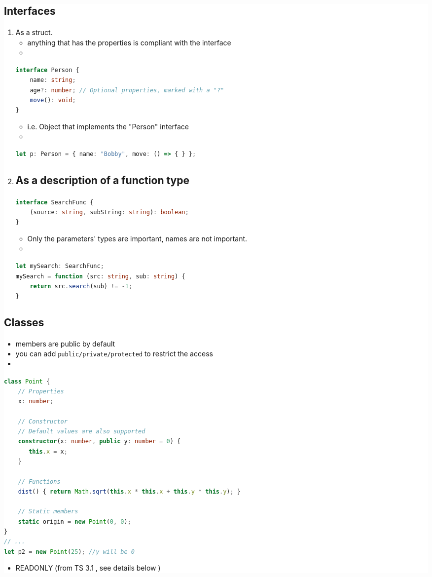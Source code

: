 <h2 id="756640f0aea5f5bea1cbe250a9d08989"></h2>

## Interfaces

1. As a struct. 
    - anything that has the properties is compliant with the interface
    - 
    ```ts
    interface Person {
        name: string;
        age?: number; // Optional properties, marked with a "?"
        move(): void;
    }
    ``` 
    - i.e. Object that implements the "Person" interface
    - 
    ```ts
    let p: Person = { name: "Bobby", move: () => { } };
    ```
2. As a description of a function type
    - 
    ```ts
    interface SearchFunc {
        (source: string, subString: string): boolean;
    }
    ```
    - Only the parameters' types are important, names are not important.
    - 
    ```ts
    let mySearch: SearchFunc;
    mySearch = function (src: string, sub: string) {
        return src.search(sub) != -1;
    }
    ```

<h2 id="e9878b4854d29907146149f695cb1cfb"></h2>

## Classes

- members are public by default
- you can add `public/private/protected` to restrict the access 
- 
```ts
class Point {
    // Properties
    x: number;

    // Constructor
    // Default values are also supported
    constructor(x: number, public y: number = 0) {
       this.x = x;
    }

    // Functions
    dist() { return Math.sqrt(this.x * this.x + this.y * this.y); }

    // Static members
    static origin = new Point(0, 0);
}
// ...
let p2 = new Point(25); //y will be 0
```
- READONLY (from TS 3.1 , see details below )
